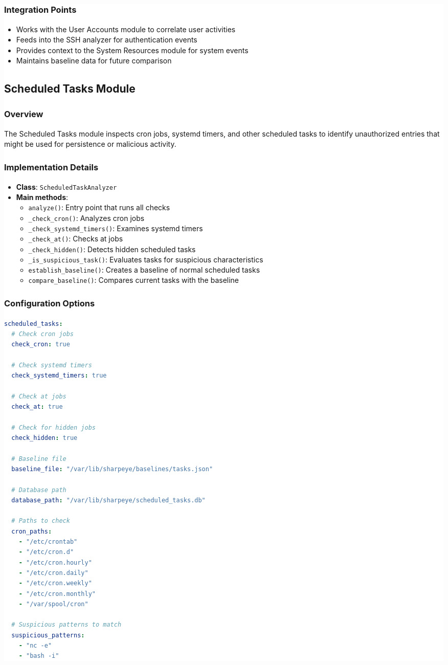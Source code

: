 ### Integration Points

- Works with the User Accounts module to correlate user activities
- Feeds into the SSH analyzer for authentication events
- Provides context to the System Resources module for system events
- Maintains baseline data for future comparison

## Scheduled Tasks Module

### Overview

The Scheduled Tasks module inspects cron jobs, systemd timers, and other scheduled tasks to identify unauthorized entries that might be used for persistence or malicious activity.

### Implementation Details

- **Class**: `ScheduledTaskAnalyzer`
- **Main methods**:
  - `analyze()`: Entry point that runs all checks
  - `_check_cron()`: Analyzes cron jobs
  - `_check_systemd_timers()`: Examines systemd timers
  - `_check_at()`: Checks at jobs
  - `_check_hidden()`: Detects hidden scheduled tasks
  - `_is_suspicious_task()`: Evaluates tasks for suspicious characteristics
  - `establish_baseline()`: Creates a baseline of normal scheduled tasks
  - `compare_baseline()`: Compares current tasks with the baseline

### Configuration Options

```yaml
scheduled_tasks:
  # Check cron jobs
  check_cron: true
  
  # Check systemd timers
  check_systemd_timers: true
  
  # Check at jobs
  check_at: true
  
  # Check for hidden jobs
  check_hidden: true
  
  # Baseline file
  baseline_file: "/var/lib/sharpeye/baselines/tasks.json"
  
  # Database path
  database_path: "/var/lib/sharpeye/scheduled_tasks.db"
  
  # Paths to check
  cron_paths:
    - "/etc/crontab"
    - "/etc/cron.d"
    - "/etc/cron.hourly"
    - "/etc/cron.daily"
    - "/etc/cron.weekly"
    - "/etc/cron.monthly"
    - "/var/spool/cron"
  
  # Suspicious patterns to match
  suspicious_patterns:
    - "nc -e"
    - "bash -i"
```